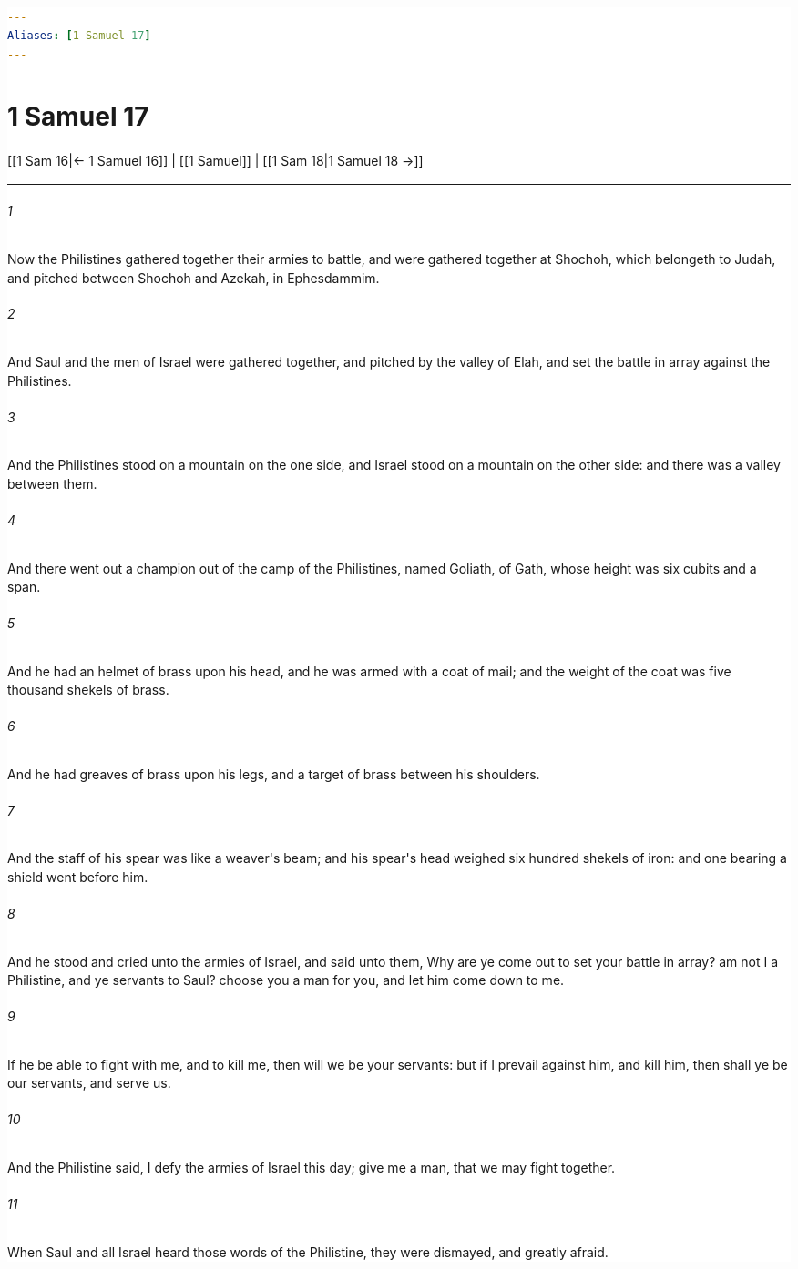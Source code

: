 ```yaml
---
Aliases: [1 Samuel 17]
---
```

# 1 Samuel 17

[[1 Sam 16|← 1 Samuel 16]] | [[1 Samuel]] | [[1 Sam 18|1 Samuel 18 →]]
***



###### 1 
Now the Philistines gathered together their armies to battle, and were gathered together at Shochoh, which belongeth to Judah, and pitched between Shochoh and Azekah, in Ephesdammim. 

###### 2 
And Saul and the men of Israel were gathered together, and pitched by the valley of Elah, and set the battle in array against the Philistines. 

###### 3 
And the Philistines stood on a mountain on the one side, and Israel stood on a mountain on the other side: and there was a valley between them. 

###### 4 
And there went out a champion out of the camp of the Philistines, named Goliath, of Gath, whose height was six cubits and a span. 

###### 5 
And he had an helmet of brass upon his head, and he was armed with a coat of mail; and the weight of the coat was five thousand shekels of brass. 

###### 6 
And he had greaves of brass upon his legs, and a target of brass between his shoulders. 

###### 7 
And the staff of his spear was like a weaver's beam; and his spear's head weighed six hundred shekels of iron: and one bearing a shield went before him. 

###### 8 
And he stood and cried unto the armies of Israel, and said unto them, Why are ye come out to set your battle in array? am not I a Philistine, and ye servants to Saul? choose you a man for you, and let him come down to me. 

###### 9 
If he be able to fight with me, and to kill me, then will we be your servants: but if I prevail against him, and kill him, then shall ye be our servants, and serve us. 

###### 10 
And the Philistine said, I defy the armies of Israel this day; give me a man, that we may fight together. 

###### 11 
When Saul and all Israel heard those words of the Philistine, they were dismayed, and greatly afraid. 
